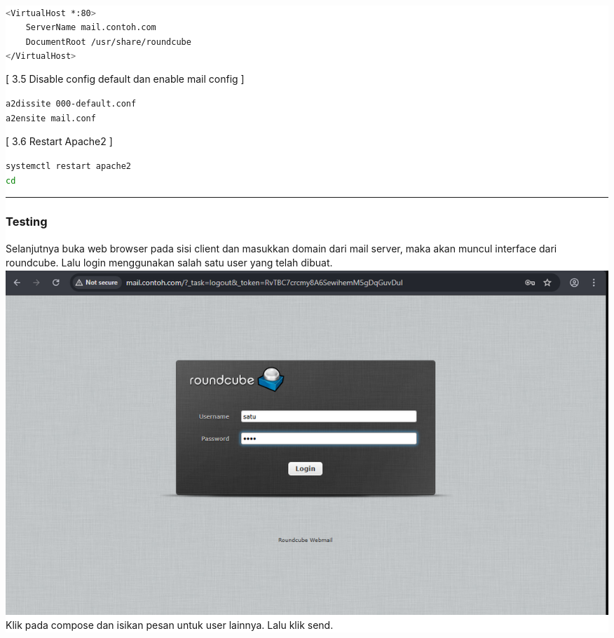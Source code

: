 ```bash
<VirtualHost *:80>
    ServerName mail.contoh.com
    DocumentRoot /usr/share/roundcube
</VirtualHost>
```
[ 3.5 Disable config default dan enable mail config ]
```bash
a2dissite 000-default.conf
a2ensite mail.conf
```
[ 3.6 Restart Apache2 ]
```bash
systemctl restart apache2
cd
```
---
### Testing
Selanjutnya buka web browser pada sisi client dan masukkan domain dari mail server, maka akan muncul interface dari roundcube. Lalu login menggunakan salah satu user yang telah dibuat.
![internet site](images/17.png)
Klik pada compose dan isikan pesan untuk user lainnya. Lalu klik send.